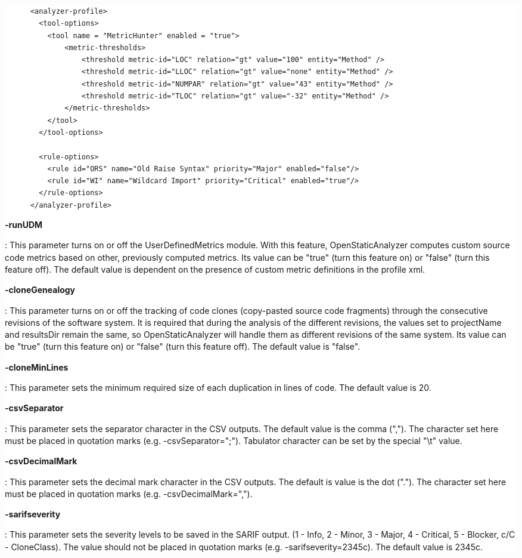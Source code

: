 ~~~~~~~~~~~~~~~~~~~~~~~~~~~~~~~~~~~~~~~~~~~~~ {.xml}
      <analyzer-profile>
        <tool-options>
          <tool name = "MetricHunter" enabled = "true">
              <metric-thresholds>
                  <threshold metric-id="LOC" relation="gt" value="100" entity="Method" />
                  <threshold metric-id="LLOC" relation="gt" value="none" entity="Method" />
                  <threshold metric-id="NUMPAR" relation="gt" value="43" entity="Method" />
                  <threshold metric-id="TLOC" relation="gt" value="-32" entity="Method" />
              </metric-thresholds>
          </tool>
        </tool-options>

        <rule-options>
          <rule id="ORS" name="Old Raise Syntax" priority="Major" enabled="false"/>
          <rule id="WI" name="Wildcard Import" priority="Critical" enabled="true"/>
        </rule-options>
      </analyzer-profile>
~~~~~~~~~~~~~~~~~~~~~~~~~~~~~~~~~~~~~~~~~~~~~

**-runUDM**

  : This parameter turns on or off the UserDefinedMetrics module. With this feature, OpenStaticAnalyzer computes custom source code metrics based on other, previously computed metrics. Its value can be "true" (turn this feature on) or "false" (turn this feature off). The default value is dependent on the presence of custom metric definitions in the profile xml.

**-cloneGenealogy**

  : This parameter turns on or off the tracking of code clones (copy-pasted source code fragments) through the consecutive revisions of the software system. It is required that during the analysis of the different revisions, the values set to projectName and resultsDir remain the same, so OpenStaticAnalyzer will handle them as different revisions of the same system. Its value can be "true" (turn this feature on) or "false" (turn this feature off). The default value is "false".

**-cloneMinLines**

  : This parameter sets the minimum required size of each duplication in lines of code. The default value is 20.

**-csvSeparator**

  : This parameter sets the separator character in the CSV outputs. The default value is the comma (","). The character set here must be placed in quotation marks (e.g. -csvSeparator=";"). Tabulator character can be set by the special "\\t" value.

**-csvDecimalMark**

  : This parameter sets the decimal mark character in the CSV outputs. The default is value is the dot ("."). The character set here must be placed in quotation marks (e.g. -csvDecimalMark=",").

**-sarifseverity**

  : This parameter sets the severity levels to be saved in the SARIF output. (1 - Info, 2 - Minor, 3 - Major, 4 - Critical, 5 - Blocker, c/C - CloneClass). The value should not be placed in quotation marks (e.g. -sarifseverity=2345c). The default value is 2345c.

